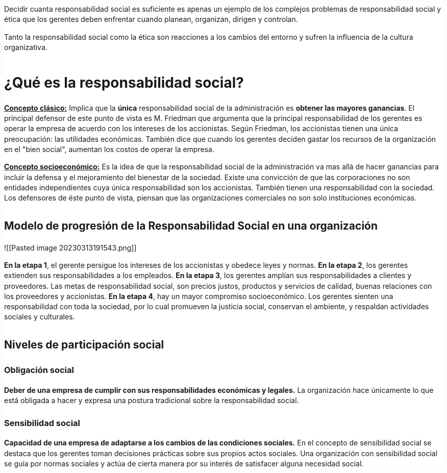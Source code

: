 Decidir cuanta responsabilidad social es suficiente es apenas un ejemplo de los complejos problemas de responsabilidad social y ética que los gerentes deben enfrentar cuando planean, organizan, dirigen y controlan. 

Tanto la responsabilidad social como la ética son reacciones a los cambios del entorno y sufren la influencia de la cultura organizativa.

# ¿Qué es la responsabilidad social?

<b><u>Concepto clásico:</u></b> Implica que la **única** responsabilidad social de la administración es **obtener las mayores ganancias**. El principal defensor de este punto de vista es M. Friedman que argumenta que la principal responsabilidad de los gerentes es operar la empresa de acuerdo con los intereses de los accionistas. Según Friedman, los accionistas tienen una única preocupación: las utilidades económicas. También dice que cuando los gerentes deciden gastar los recursos de la organización en el "bien social", aumentan los costos de operar la empresa.

<b><u>Concepto socioeconómico:</u></b> Es la idea de que la responsabilidad social de la administración va mas allá de hacer ganancias para incluir la defensa y el mejoramiento del bienestar de la sociedad. Existe una convicción de que las corporaciones no son entidades independientes cuya única responsabilidad son los accionistas. También tienen una responsabilidad con la sociedad. Los defensores de éste punto de vista, piensan que las organizaciones comerciales no son solo instituciones económicas.

## Modelo de progresión de la Responsabilidad Social en una organización

![[Pasted image 20230313191543.png]]

**En la etapa 1**, el gerente persigue los intereses de los accionistas y obedece leyes y normas. 
**En la etapa 2**, los gerentes extienden sus responsabilidades a los empleados.
**En la etapa 3**, los gerentes amplían sus responsabilidades a clientes y proveedores. Las metas de responsabilidad social, son precios justos, productos y servicios de calidad, buenas relaciones con los proveedores y accionistas. 
**En la etapa 4**, hay un mayor compromiso socioeconómico. Los gerentes sienten una responsabilidad con toda la sociedad, por lo cual promueven la justicia social, conservan el ambiente, y respaldan actividades sociales y culturales.

## Niveles de participación social

### Obligación social
**Deber de una empresa de cumplir con sus responsabilidades económicas y legales.** 
La organización hace únicamente lo que está obligada a hacer y expresa una postura tradicional sobre la responsabilidad social.

### Sensibilidad social
**Capacidad de una empresa de adaptarse a los cambios de las condiciones sociales.**
En el concepto de sensibilidad social se destaca que los gerentes toman decisiones prácticas sobre sus propios actos sociales. Una organización con sensibilidad social se guía por normas sociales y actúa de cierta manera por su interés de satisfacer alguna necesidad social.
